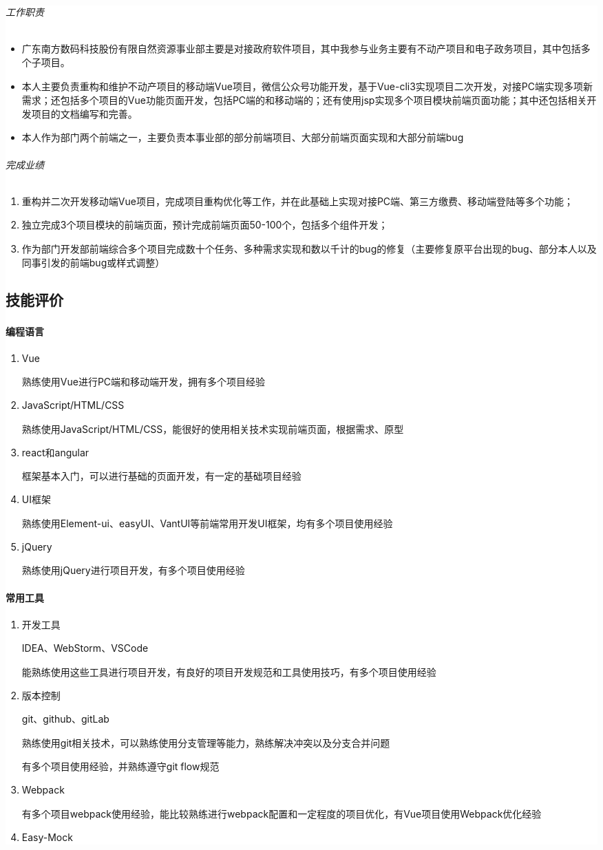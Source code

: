 ###### 工作职责

* 广东南方数码科技股份有限自然资源事业部主要是对接政府软件项目，其中我参与业务主要有不动产项目和电子政务项目，其中包括多个子项目。
	
* 本人主要负责重构和维护不动产项目的移动端Vue项目，微信公众号功能开发，基于Vue-cli3实现项目二次开发，对接PC端实现多项新需求；还包括多个项目的Vue功能页面开发，包括PC端的和移动端的；还有使用jsp实现多个项目模块前端页面功能；其中还包括相关开发项目的文档编写和完善。

* 本人作为部门两个前端之一，主要负责本事业部的部分前端项目、大部分前端页面实现和大部分前端bug

###### 完成业绩

1. 重构并二次开发移动端Vue项目，完成项目重构优化等工作，并在此基础上实现对接PC端、第三方缴费、移动端登陆等多个功能；

2. 独立完成3个项目模块的前端页面，预计完成前端页面50-100个，包括多个组件开发；

3. 作为部门开发部前端综合多个项目完成数十个任务、多种需求实现和数以千计的bug的修复（主要修复原平台出现的bug、部分本人以及同事引发的前端bug或样式调整）

## 技能评价

#### 编程语言

1. Vue
	
	熟练使用Vue进行PC端和移动端开发，拥有多个项目经验

2. JavaScript/HTML/CSS

	熟练使用JavaScript/HTML/CSS，能很好的使用相关技术实现前端页面，根据需求、原型

3. react和angular

	框架基本入门，可以进行基础的页面开发，有一定的基础项目经验

4. UI框架

	熟练使用Element-ui、easyUI、VantUI等前端常用开发UI框架，均有多个项目使用经验

5. jQuery

	熟练使用jQuery进行项目开发，有多个项目使用经验

#### 常用工具

1. 开发工具

	IDEA、WebStorm、VSCode

	能熟练使用这些工具进行项目开发，有良好的项目开发规范和工具使用技巧，有多个项目使用经验

2. 版本控制

	git、github、gitLab

	熟练使用git相关技术，可以熟练使用分支管理等能力，熟练解决冲突以及分支合并问题
	
	有多个项目使用经验，并熟练遵守git flow规范

3. Webpack

	有多个项目webpack使用经验，能比较熟练进行webpack配置和一定程度的项目优化，有Vue项目使用Webpack优化经验

4. Easy-Mock
